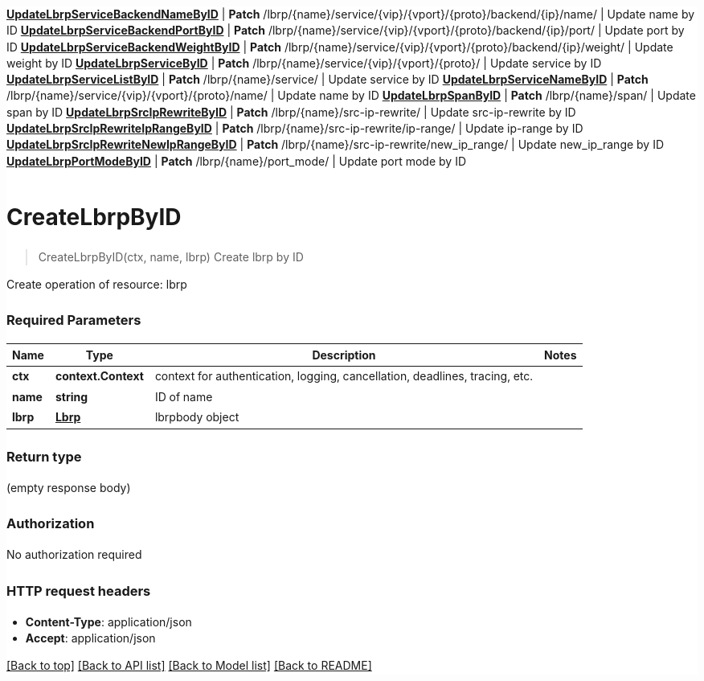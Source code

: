 [**UpdateLbrpServiceBackendNameByID**](LbrpApi.md#UpdateLbrpServiceBackendNameByID) | **Patch** /lbrp/{name}/service/{vip}/{vport}/{proto}/backend/{ip}/name/   | Update name by ID
[**UpdateLbrpServiceBackendPortByID**](LbrpApi.md#UpdateLbrpServiceBackendPortByID) | **Patch** /lbrp/{name}/service/{vip}/{vport}/{proto}/backend/{ip}/port/   | Update port by ID
[**UpdateLbrpServiceBackendWeightByID**](LbrpApi.md#UpdateLbrpServiceBackendWeightByID) | **Patch** /lbrp/{name}/service/{vip}/{vport}/{proto}/backend/{ip}/weight/ | Update weight by ID
[**UpdateLbrpServiceByID**](LbrpApi.md#UpdateLbrpServiceByID) | **Patch** /lbrp/{name}/service/{vip}/{vport}/{proto}/                     | Update service by ID
[**UpdateLbrpServiceListByID**](LbrpApi.md#UpdateLbrpServiceListByID) | **Patch** /lbrp/{name}/service/                                           | Update service by ID
[**UpdateLbrpServiceNameByID**](LbrpApi.md#UpdateLbrpServiceNameByID) | **Patch** /lbrp/{name}/service/{vip}/{vport}/{proto}/name/                | Update name by ID
[**UpdateLbrpSpanByID**](LbrpApi.md#UpdateLbrpSpanByID) | **Patch** /lbrp/{name}/span/                                              | Update span by ID
[**UpdateLbrpSrcIpRewriteByID**](LbrpApi.md#UpdateLbrpSrcIpRewriteByID) | **Patch** /lbrp/{name}/src-ip-rewrite/                                    | Update src-ip-rewrite by ID
[**UpdateLbrpSrcIpRewriteIpRangeByID**](LbrpApi.md#UpdateLbrpSrcIpRewriteIpRangeByID) | **Patch** /lbrp/{name}/src-ip-rewrite/ip-range/                           | Update ip-range by ID
[**UpdateLbrpSrcIpRewriteNewIpRangeByID**](LbrpApi.md#UpdateLbrpSrcIpRewriteNewIpRangeByID) | **Patch** /lbrp/{name}/src-ip-rewrite/new_ip_range/                       | Update new_ip_range by ID
[**UpdateLbrpPortModeByID**](LbrpApi.md#UpdateLbrpPortModeByID) | **Patch** /lbrp/{name}/port_mode/                                         | Update port mode by ID

# **CreateLbrpByID**
> CreateLbrpByID(ctx, name, lbrp)
Create lbrp by ID

Create operation of resource: lbrp

### Required Parameters

Name | Type | Description  | Notes
------------- | ------------- | ------------- | -------------
 **ctx** | **context.Context** | context for authentication, logging, cancellation, deadlines, tracing, etc.
  **name** | **string**| ID of name | 
  **lbrp** | [**Lbrp**](Lbrp.md)| lbrpbody object | 

### Return type

 (empty response body)

### Authorization

No authorization required

### HTTP request headers

 - **Content-Type**: application/json
 - **Accept**: application/json

[[Back to top]](#) [[Back to API list]](../README.md#documentation-for-api-endpoints) [[Back to Model list]](../README.md#documentation-for-models) [[Back to README]](../README.md)
